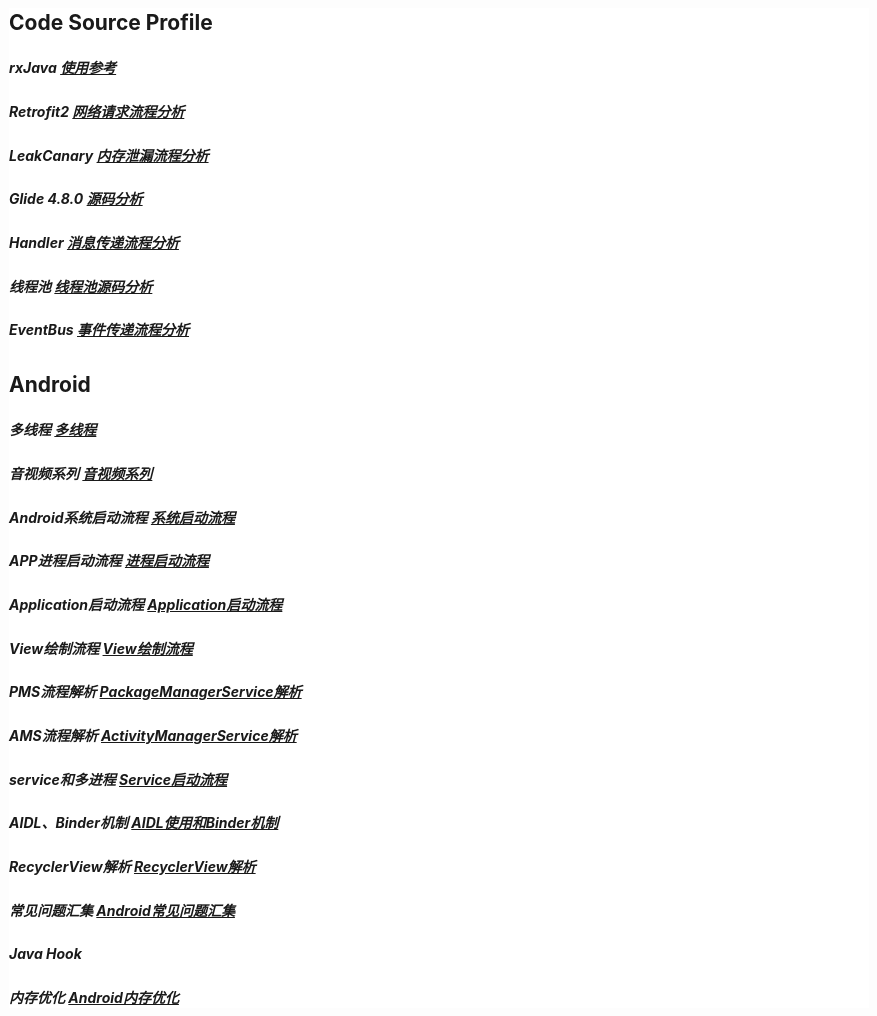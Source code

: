 ## Code Source Profile

##### rxJava [使用参考](https://www.jianshu.com/p/9561ebdc5c0b)

##### Retrofit2 [网络请求流程分析](profile/Retrofit2.md)

##### LeakCanary [内存泄漏流程分析](profile/LeakCanary.md)

##### Glide 4.8.0 [源码分析](profile/Glide.md)

##### Handler [消息传递流程分析](profile/Handler.md)

##### 线程池 [线程池源码分析](profile/ThreadPool.md)

##### EventBus [事件传递流程分析](profile/EventBus.md)

## Android

##### 多线程 [多线程](profile/Android/多线程.md)

##### 音视频系列 [音视频系列](profile/音视频/音视频.md)

##### Android系统启动流程 [系统启动流程](profile/Android/Android系统启动流程.md)

##### APP进程启动流程 [进程启动流程](profile/Android/APP进程启动流程.md)

##### Application启动流程 [Application启动流程](profile/Android/Application启动流程.md)

##### View绘制流程 [View绘制流程](profile/Android/View绘制流程.md)

##### PMS流程解析 [PackageManagerService解析]()

##### AMS流程解析 [ActivityManagerService解析](与SystemServer进程强相关)

##### service和多进程 [Service启动流程](profile/Android/Service和多进程.md)

##### AIDL、Binder机制 [AIDL使用和Binder机制](profile/Android/AIDL使用和Binder机制.md)

##### RecyclerView解析 [RecyclerView解析](profile/Android/RecyclerView详解.md)

##### 常见问题汇集 [Android常见问题汇集](profile/Android/Android常见问题汇集.md)

##### Java Hook []()

##### 内存优化 [Android内存优化](profile/Android/内存优化.md)
